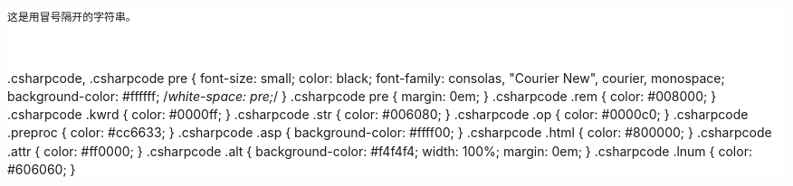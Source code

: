 ```
这是用冒号隔开的字符串。
```

```
 
```

.csharpcode, .csharpcode pre
{
 font-size: small;
 color: black;
 font-family: consolas, "Courier New", courier, monospace;
 background-color: #ffffff;
 /*white-space: pre;*/
}
.csharpcode pre { margin: 0em; }
.csharpcode .rem { color: #008000; }
.csharpcode .kwrd { color: #0000ff; }
.csharpcode .str { color: #006080; }
.csharpcode .op { color: #0000c0; }
.csharpcode .preproc { color: #cc6633; }
.csharpcode .asp { background-color: #ffff00; }
.csharpcode .html { color: #800000; }
.csharpcode .attr { color: #ff0000; }
.csharpcode .alt 
{
 background-color: #f4f4f4;
 width: 100%;
 margin: 0em;
}
.csharpcode .lnum { color: #606060; }

